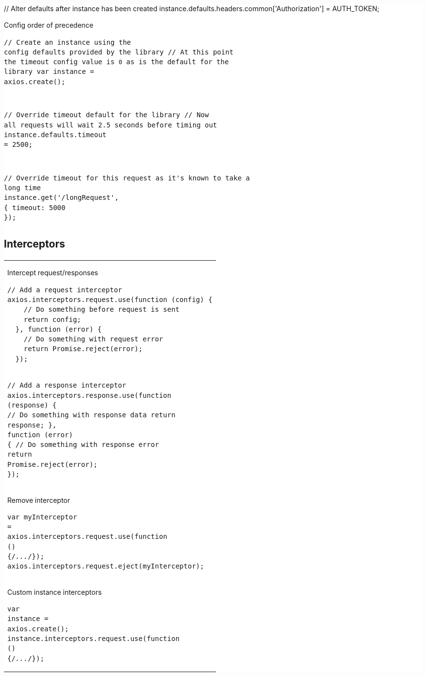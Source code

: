 <span>// Alter defaults after instance has been created</span>
<span>instance</span><span>.</span><span>defaults</span><span>.</span><span>headers</span><span>.</span><span>common</span><span>[</span><span>'</span><span>Authorization</span><span>'</span><span>]</span> <span>=</span> <span>AUTH_TOKEN</span><span>;</span></pre></div></td></tr><tr id="//dash_ref_Config Defaults/Entry/Config order of precedence/0"><td colspan="2"><p>Config order of precedence</p><div><pre><span>// Create an instance using the config defaults provided by the library</span>
<span>// At this point the timeout config value is `0` as is the default for the library</span>
<span>var</span> <span>instance</span> <span>=</span> <span>axios</span><span>.</span><span>create</span><span>();</span>

<span>// Override timeout default for the library</span>
<span>// Now all requests will wait 2.5 seconds before timing out</span>
<span>instance</span><span>.</span><span>defaults</span><span>.</span><span>timeout</span> <span>=</span> <span>2500</span><span>;</span>

<span>// Override timeout for this request as it's known to take a long time</span>
<span>instance</span><span>.</span><span>get</span><span>(</span><span>'</span><span>/longRequest</span><span>'</span><span>,</span> <span>{</span>
  <span>timeout</span><span>:</span> <span>5000</span>
<span>});</span></pre></div></td></tr></tbody></table>

## Interceptors

<table><tbody><tr id="//dash_ref_Interceptors/Entry/Intercept request%2Fresponses/0"><td colspan="2"><p>Intercept request/responses</p><div><pre><span>// Add a request interceptor</span>
<span>axios</span><span>.</span><span>interceptors</span><span>.</span><span>request</span><span>.</span><span>use</span><span>(</span><span>function</span> <span>(</span><span>config</span><span>)</span> <span>{</span>
    <span>// Do something before request is sent</span>
    <span>return</span> <span>config</span><span>;</span>
  <span>},</span> <span>function</span> <span>(</span><span>error</span><span>)</span> <span>{</span>
    <span>// Do something with request error</span>
    <span>return</span> <span>Promise</span><span>.</span><span>reject</span><span>(</span><span>error</span><span>);</span>
  <span>});</span>

<span>// Add a response interceptor</span>
<span>axios</span><span>.</span><span>interceptors</span><span>.</span><span>response</span><span>.</span><span>use</span><span>(</span><span>function</span> <span>(</span><span>response</span><span>)</span> <span>{</span>
    <span>// Do something with response data</span>
    <span>return</span> <span>response</span><span>;</span>
  <span>},</span> <span>function</span> <span>(</span><span>error</span><span>)</span> <span>{</span>
    <span>// Do something with response error</span>
    <span>return</span> <span>Promise</span><span>.</span><span>reject</span><span>(</span><span>error</span><span>);</span>
  <span>});</span></pre></div></td></tr><tr id="//dash_ref_Interceptors/Entry/Remove interceptor/0"><td colspan="2"><p>Remove interceptor</p><div><pre><span>var</span> <span>myInterceptor</span> <span>=</span> <span>axios</span><span>.</span><span>interceptors</span><span>.</span><span>request</span><span>.</span><span>use</span><span>(</span><span>function</span> <span>()</span> <span>{</span><span>/*...*/</span><span>});</span>
<span>axios</span><span>.</span><span>interceptors</span><span>.</span><span>request</span><span>.</span><span>eject</span><span>(</span><span>myInterceptor</span><span>);</span></pre></div></td></tr><tr id="//dash_ref_Interceptors/Entry/Custom instance interceptors/0"><td colspan="2"><p>Custom instance interceptors</p><div><pre><span>var</span> <span>instance</span> <span>=</span> <span>axios</span><span>.</span><span>create</span><span>();</span>
<span>instance</span><span>.</span><span>interceptors</span><span>.</span><span>request</span><span>.</span><span>use</span><span>(</span><span>function</span> <span>()</span> <span>{</span><span>/*...*/</span><span>});</span></pre></div></td></tr></tbody></table>
